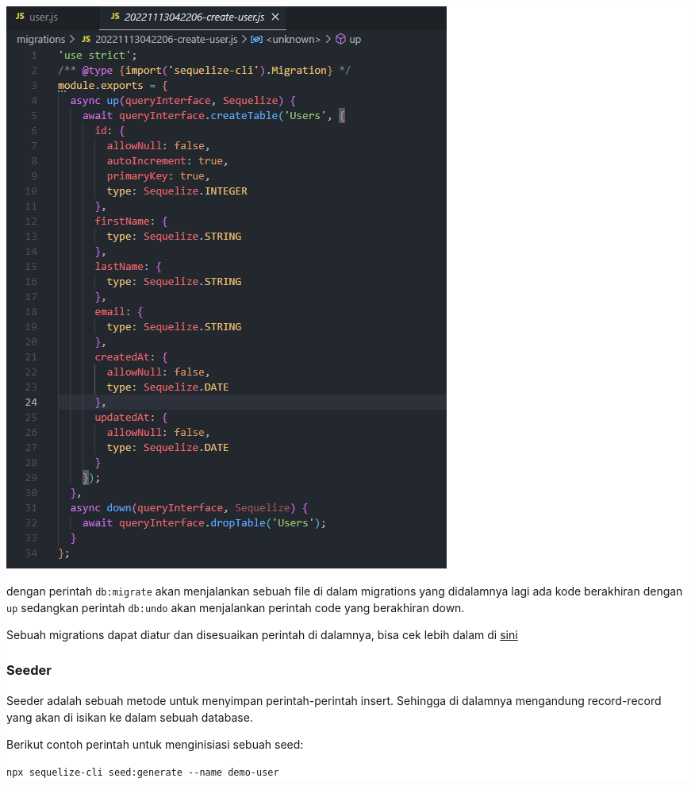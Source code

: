 ![sequileze - 3](https://github.com/Chopin44/Writing_and_Presentation_Test/blob/c3d2742f1f3217c9e8971591f1e32f117ad9e646/week-7/images/sequileze%20-%203.png)

dengan perintah `db:migrate` akan menjalankan sebuah file di dalam migrations yang didalamnya lagi ada kode berakhiran dengan `up` sedangkan perintah `db:undo` akan menjalankan perintah code yang berakhiran down.

Sebuah migrations dapat diatur dan disesuaikan perintah di dalamnya, bisa cek lebih dalam di [sini](https://sequelize.org/docs/v6/other-topics/migrations/)

### Seeder

Seeder adalah sebuah metode untuk menyimpan perintah-perintah insert. Sehingga di dalamnya mengandung record-record yang akan di isikan ke dalam sebuah database.

Berikut contoh perintah untuk menginisiasi sebuah seed:

```
npx sequelize-cli seed:generate --name demo-user
```
